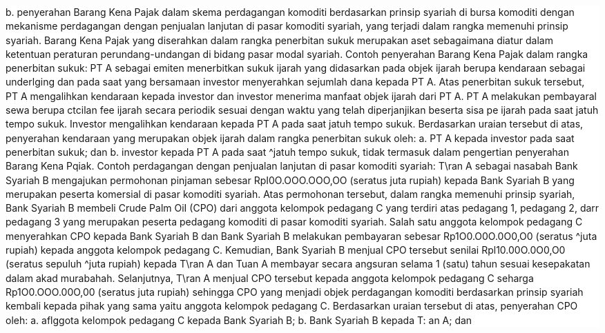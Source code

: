 b. penyerahan Barang Kena Pajak dalam skema perdagangan komoditi berdasarkan prinsip syariah di bursa komoditi dengan mekanisme perdagangan dengan penjualan lanjutan di pasar komoditi syariah, yang terjadi dalam rangka memenuhi prinsip syariah. Barang Kena Pajak yang diserahkan dalam rangka penerbitan sukuk merupakan aset sebagaimana diatur dalam ketentuan peraturan perundang-undangan di bidang pasar modal syariah. Contoh penyerahan Barang Kena Pajak dalam rangka penerbitan sukuk: PT A sebagai emiten menerbitkan sukuk ijarah yang didasarkan pada objek ijarah berupa kendaraan sebagai underlging dan pada saat yang bersamaan investor menyerahkan sejumlah dana kepada PT A. Atas penerbitan sukuk tersebut, PT A mengalihkan kendaraan kepada investor dan investor menerima manfaat objek ijarah dari PT A. PT A melakukan pembayaral sewa berupa ctcilan fee ijarah secara periodik sesuai dengan waktu yang telah diperjanjikan beserta sisa pe ijarah pada saat jatuh tempo sukuk. Investor mengalihkan kendaraan kepada PT A pada saat jatuh tempo sukuk. Berdasarkan uraian tersebut di atas, penyerahan kendaraan yang merupakan objek ijarah dalam rangka penerbitan sukuk oleh:
a. PT A kepada investor pada saat penerbitan sukuk; dan
b. investor kepada PT A pada saat ^jatuh tempo sukuk, tidak termasuk dalam pengertian penyerahan Barang Kena Pqiak. Contoh perdagangan dengan penjualan lanjutan di pasar komoditi syariah: T\ran A sebagai nasabah Bank Syariah B mengajukan permohonan pinjaman sebesar RpI0O.OOO.OOO,OO (seratus juta rupiah) kepada Bank Syariah B yang merupakan peserta komersial di pasar komoditi syariah. Atas permohonan tersebut, dalam rangka memenuhi prinsip syariah, Bank Syariah B membeli Crude Palm OiI (CPO) dari anggota kelompok pedagang C yang terdiri atas pedagang 1, pedagang 2, darr pedagang 3 yang merupakan peserta pedagang komoditi di pasar komoditi syariah. Salah satu anggota kelompok pedagang C menyerahkan CPO kepada Bank Syariah B dan Bank Syariah B melakukan pembayaran sebesar Rp1O0.O0O.0O0,O0 (seratus ^juta rupiah) kepada anggota kelompok pedagang C. Kemudian, Bank Syariah B menjual CPO tersebut senilai Rpl10.00O.0O0,O0 (seratus sepuluh ^juta rupiah) kepada T\ran A dan Tuan A membayar secara angsuran selama 1 (satu) tahun sesuai kesepakatan dalam akad murabahah. Selanjutnya, T\ran A menjual CPO tersebut kepada anggota kelompok pedagang C seharga Rp1O0.OOO.00O,00 (seratus juta rupiah) sehingga CPO yang menjadi objek perdagangan komoditi berdasarkan prinsip syariah kembali kepada pihak yang sama yaitu anggota kelompok pedagang C. Berdasarkan uraian tersebut di atas, penyerahan CPO oleh:
a. aflggota kelompok pedagang C kepada Bank Syariah B;
b. Bank Syariah B kepada T\: an A; dan